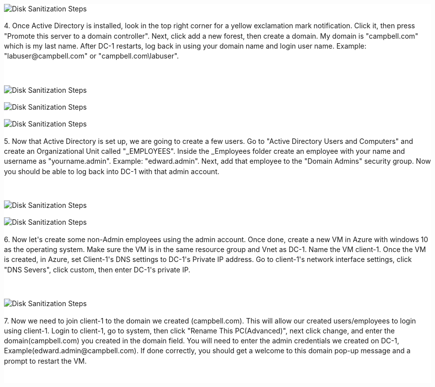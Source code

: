 <p>
<img src="https://i.ibb.co/HCPz08j/step5.png" height="80%" width="80%" alt="Disk Sanitization Steps"/>
</p>
<p>
4. Once Active Directory is installed, look in the top right corner for a yellow exclamation mark notification. Click it, then press "Promote this server to a domain controller". Next, click add a new forest, then create a domain. My domain is "campbell.com" which is my last name. After DC-1 restarts, log back in using your domain name and login user name. Example: "labuser@campbell.com" or "campbell.com\labuser".
</p>
<br />

<p>
<img src="https://i.ibb.co/j5pBbqq/step6.png" height="50%" width="50%" alt="Disk Sanitization Steps"/>
</p>
<p>
<img src="https://i.ibb.co/GddHrzW/step7.png" height="50%" width="50%" alt="Disk Sanitization Steps"/>
</p>
<p>
<img src="https://i.ibb.co/qgbLLnZ/step9.png" height="50%" width="50%" alt="Disk Sanitization Steps"/>
</p>
<p>
5. Now that Active Directory is set up, we are going to create a few users. Go to "Active Directory Users and Computers" and create an Organizational Unit called "_EMPLOYEES". Inside the _Employees folder create an employee with your name and username as "yourname.admin". Example: "edward.admin". Next, add that employee to the "Domain Admins" security group. Now you should be able to log back into DC-1 with that admin account.
</p>
<br />

<p>
<img src="https://i.ibb.co/wyd5BkF/step3.png" height="80%" width="80%" alt="Disk Sanitization Steps"/>
</p>
<p>
<img src="https://i.ibb.co/QNj3tP8/step10.png" height="80%" width="80%" alt="Disk Sanitization Steps"/>
</p>
<p>
6. Now let's create some non-Admin employees using the admin account. Once done, create a new VM in Azure with windows 10 as the operating system. Make sure the VM is in the same resource group and Vnet as DC-1. Name the VM client-1. Once the VM is created, in Azure, set Client-1's DNS settings to DC-1's Private IP address. Go to client-1's network interface settings, click "DNS Severs", click custom, then enter DC-1's private IP.
</p>
<br />

<p>
<img src="https://i.ibb.co/gz6pFch/step11.png" height="50%" width="50%"    alt="Disk Sanitization Steps"/>
</p>
<p>
7. Now we need to join client-1 to the domain we created (campbell.com). This will allow our created users/employees to login using client-1. Login to client-1, go to system, then click "Rename This PC(Advanced)", next click change, and enter the domain(campbell.com) you created in the domain field. You will need to enter the admin credentials we created on DC-1, Example(edward.admin@campbell.com). If done correctly, you should get a welcome to this domain pop-up message and a prompt to restart the VM.
</p>
<br />
